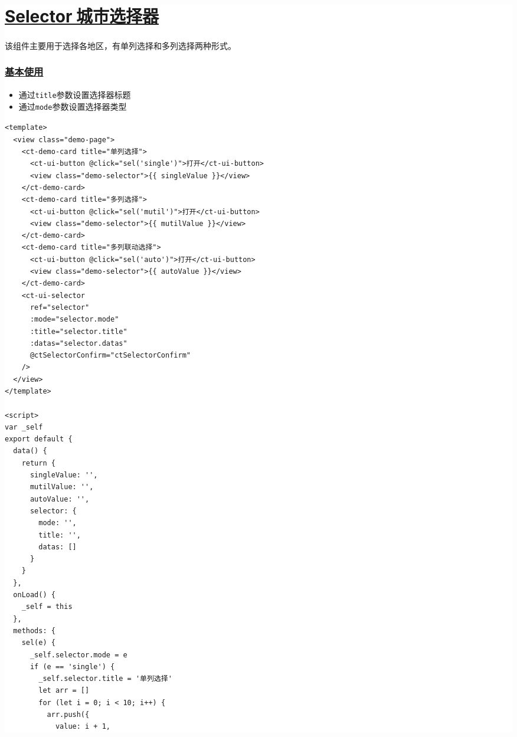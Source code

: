 # [Selector 城市选择器](http://mid.chinatowercom.cn:18080/appGuide/ui/selector.html#selector-城市选择器)

该组件主要用于选择各地区，有单列选择和多列选择两种形式。

### [基本使用](http://mid.chinatowercom.cn:18080/appGuide/ui/selector.html#基本使用)

- 通过`title`参数设置选择器标题
- 通过`mode`参数设置选择器类型

```vue
<template>
  <view class="demo-page">
    <ct-demo-card title="单列选择">
      <ct-ui-button @click="sel('single')">打开</ct-ui-button>
      <view class="demo-selector">{{ singleValue }}</view>
    </ct-demo-card>
    <ct-demo-card title="多列选择">
      <ct-ui-button @click="sel('mutil')">打开</ct-ui-button>
      <view class="demo-selector">{{ mutilValue }}</view>
    </ct-demo-card>
    <ct-demo-card title="多列联动选择">
      <ct-ui-button @click="sel('auto')">打开</ct-ui-button>
      <view class="demo-selector">{{ autoValue }}</view>
    </ct-demo-card>
    <ct-ui-selector
      ref="selector"
      :mode="selector.mode"
      :title="selector.title"
      :datas="selector.datas"
      @ctSelectorConfirm="ctSelectorConfirm"
    />
  </view>
</template>

<script>
var _self
export default {
  data() {
    return {
      singleValue: '',
      mutilValue: '',
      autoValue: '',
      selector: {
        mode: '',
        title: '',
        datas: []
      }
    }
  },
  onLoad() {
    _self = this
  },
  methods: {
    sel(e) {
      _self.selector.mode = e
      if (e == 'single') {
        _self.selector.title = '单列选择'
        let arr = []
        for (let i = 0; i < 10; i++) {
          arr.push({
            value: i + 1,
```
